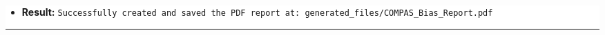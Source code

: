 - **Result:** `Successfully created and saved the PDF report at: generated_files/COMPAS_Bias_Report.pdf`

---

